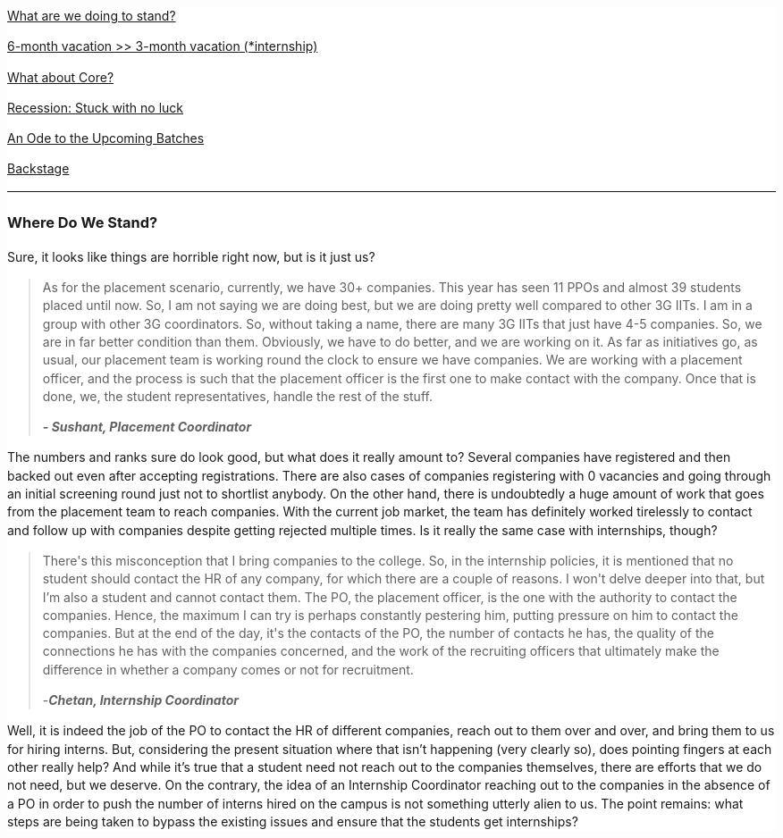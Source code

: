 [What are we doing to stand?](https://docs.google.com/document/d/1DDAeE1Ehr4axW6ZigghCI_vBV1YYIBzI-FMog_YS2yo/edit#heading=h.nyjklgp7f2bn)

[6-month vacation >> 3-month vacation (*internship)](https://docs.google.com/document/d/1DDAeE1Ehr4axW6ZigghCI_vBV1YYIBzI-FMog_YS2yo/edit#heading=h.f6gy5vqi1qux)

[What about Core?](https://docs.google.com/document/d/1DDAeE1Ehr4axW6ZigghCI_vBV1YYIBzI-FMog_YS2yo/edit#heading=h.b8dru26th8vv)

[Recession: Stuck with no luck](https://docs.google.com/document/d/1DDAeE1Ehr4axW6ZigghCI_vBV1YYIBzI-FMog_YS2yo/edit#heading=h.dc9gezoof2o9)

[An Ode to the Upcoming Batches](https://docs.google.com/document/d/1DDAeE1Ehr4axW6ZigghCI_vBV1YYIBzI-FMog_YS2yo/edit#heading=h.94643s1t1hi)

[Backstage](https://docs.google.com/document/d/1DDAeE1Ehr4axW6ZigghCI_vBV1YYIBzI-FMog_YS2yo/edit#heading=h.7p3uwdjx5sze)

****************************
### Where Do We Stand?

Sure, it looks like things are horrible right now, but is it just us?

> As for the placement scenario, currently, we have 30+ companies. This year has seen 11 PPOs and almost 39 students placed until now. So, I am not saying we are doing best, but we are doing pretty well compared to other 3G IITs. I am in a group with other 3G coordinators. So, without taking a name, there are many 3G IITs that just have 4-5 companies. So, we are in far better condition than them. Obviously, we have to do better, and we are working on it. As far as initiatives go, as usual, our placement team is working round the clock to ensure we have companies. We are working with a placement officer, and the process is such that the placement officer is the first one to make contact with the company. Once that is done, we, the student representatives, handle the rest of the stuff.
>
> ***\- Sushant, Placement Coordinator***

The numbers and ranks sure do look good, but what does it really amount to? Several companies have registered and then backed out even after accepting registrations. There are also cases of companies registering with 0 vacancies and going through an initial screening round just not to shortlist anybody. On the other hand, there is undoubtedly a huge amount of work that goes from the placement team to reach companies. With the current job market, the team has definitely worked tirelessly to contact and follow up with companies despite getting rejected multiple times. Is it really the same case with internships, though?

> There's this misconception that I bring companies to the college. So, in the internship policies, it is mentioned that no student should contact the HR of any company, for which there are a couple of reasons. I won't delve deeper into that, but I’m also a student and cannot contact them. The PO, the placement officer, is the one with the authority to contact the companies. Hence, the maximum I can try is perhaps constantly pestering him, putting pressure on him to contact the companies. But at the end of the day, it's the contacts of the PO, the number of contacts he has, the quality of the connections he has with the companies concerned, and the work of the recruiting officers that ultimately make the difference in whether a company comes or not for recruitment. 
>
> \-***Chetan, Internship Coordinator***

Well, it is indeed the job of the PO to contact the HR of different companies, reach out to them over and over, and bring them to us for hiring interns. But, considering the present situation where that isn’t happening (very clearly so), does pointing fingers at each other really help? And while it’s true that a student need not reach out to the companies themselves, there are efforts that we do not need, but we deserve. On the contrary, the idea of an Internship Coordinator reaching out to the companies in the absence of a PO in order to push the number of interns hired on the campus is not something utterly alien to us. The point remains: what steps are being taken to bypass the existing issues and ensure that the students get internships? 
